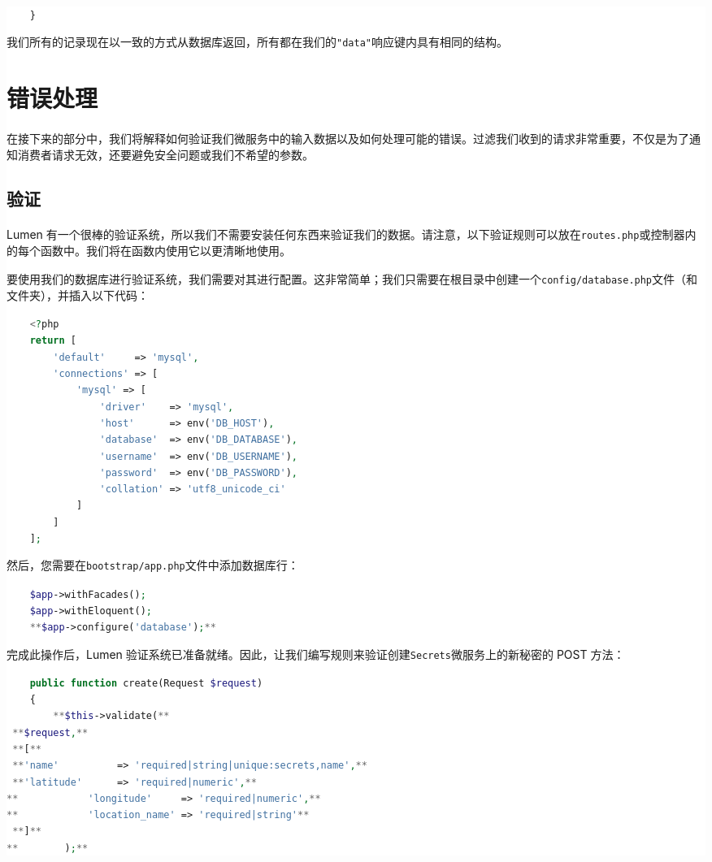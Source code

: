 ```php
    }
```

我们所有的记录现在以一致的方式从数据库返回，所有都在我们的`"data"`响应键内具有相同的结构。

# 错误处理

在接下来的部分中，我们将解释如何验证我们微服务中的输入数据以及如何处理可能的错误。过滤我们收到的请求非常重要，不仅是为了通知消费者请求无效，还要避免安全问题或我们不希望的参数。

## 验证

Lumen 有一个很棒的验证系统，所以我们不需要安装任何东西来验证我们的数据。请注意，以下验证规则可以放在`routes.php`或控制器内的每个函数中。我们将在函数内使用它以更清晰地使用。

要使用我们的数据库进行验证系统，我们需要对其进行配置。这非常简单；我们只需要在根目录中创建一个`config/database.php`文件（和文件夹），并插入以下代码：

```php
    <?php
    return [
        'default'     => 'mysql',
        'connections' => [
            'mysql' => [
                'driver'    => 'mysql',
                'host'      => env('DB_HOST'),
                'database'  => env('DB_DATABASE'),
                'username'  => env('DB_USERNAME'),
                'password'  => env('DB_PASSWORD'),
                'collation' => 'utf8_unicode_ci'
            ]
        ]
    ];
```

然后，您需要在`bootstrap/app.php`文件中添加数据库行：

```php
    $app->withFacades();
    $app->withEloquent();
    **$app->configure('database');**

```

完成此操作后，Lumen 验证系统已准备就绪。因此，让我们编写规则来验证创建`Secrets`微服务上的新秘密的 POST 方法：

```php
    public function create(Request $request)
    {
        **$this->validate(**
 **$request,**
 **[**
 **'name'          => 'required|string|unique:secrets,name',**
 **'latitude'      => 'required|numeric',**
**            'longitude'     => 'required|numeric',**
**            'location_name' => 'required|string'**
 **]**
**        );**

```

